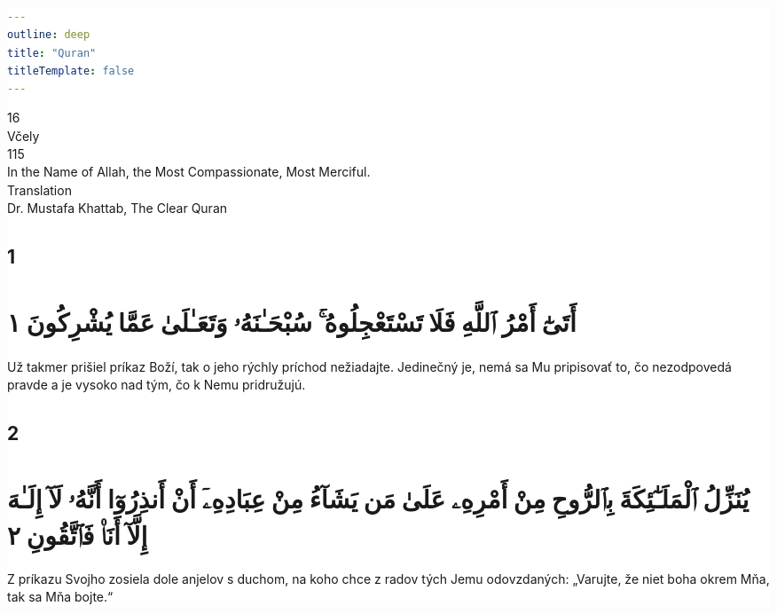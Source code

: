 ```yaml
---
outline: deep
title: "Quran"
titleTemplate: false
---
```



<div class="chapter-title-wrapper">
<div class="chapter-title">16</div>
<div class="chapter-title-slovak">Včely</div>
<div class="chapter-opening">115</div>
<div class="chapter-opening-slovak">In the Name of Allah, the Most Compassionate, Most Merciful.</div>
</div>

<div class="intro2-wrapper">
<div class="chapter-info-wrapper">
<div class="chapter-info-translation">Translation</div>
<div class="chapter-info-name">Dr. Mustafa Khattab, The Clear Quran</div>
</div>

</div>

## 1


<Badge type="info" text="16:1" class="badge" />
<div>
<div class="main-verse" >

<h1 class="verse-arabic">أَتَىٰٓ أَمْرُ ٱللَّهِ فَلَا تَسْتَعْجِلُوهُ ۚ سُبْحَـٰنَهُۥ وَتَعَـٰلَىٰ عَمَّا يُشْرِكُونَ ١</h1>
</div>

<p>Už takmer prišiel príkaz Boží, tak o jeho rýchly príchod nežiadajte. Jedinečný je, nemá sa Mu pripisovať to, čo nezodpovedá pravde a je vysoko nad tým, čo k Nemu pridružujú.</p>
</div>

<div class="break"></div>

## 2


<Badge type="info" text="16:2" class="badge" />
<div>
<div class="main-verse" >

<h1 class="verse-arabic">يُنَزِّلُ ٱلْمَلَـٰٓئِكَةَ بِٱلرُّوحِ مِنْ أَمْرِهِۦ عَلَىٰ مَن يَشَآءُ مِنْ عِبَادِهِۦٓ أَنْ أَنذِرُوٓا أَنَّهُۥ لَآ إِلَـٰهَ إِلَّآ أَنَا۠ فَٱتَّقُونِ ٢</h1>
</div>

<p>Z príkazu Svojho zosiela dole anjelov s duchom, na koho chce z radov tých Jemu odovzdaných: „Varujte, že niet boha okrem Mňa, tak sa Mňa bojte.“</p>
</div>
<div class="break"></div>
